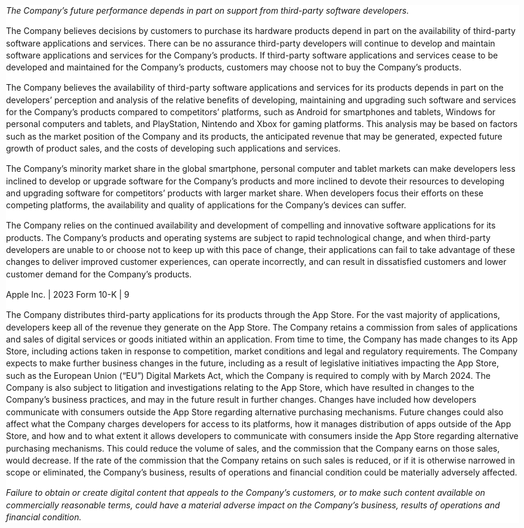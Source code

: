 *The Company’s future performance depends in part on support from third-party software developers.*

The Company believes decisions by customers to purchase its hardware products depend in part on the availability of third-party software applications and services. There can be no assurance third-party developers will continue to develop and maintain software applications and services for the Company’s products. If third-party software applications and services cease to be developed and maintained for the Company’s products, customers may choose not to buy the Company’s products. 

The Company believes the availability of third-party software applications and services for its products depends in part on the developers’ perception and analysis of the relative benefits of developing, maintaining and upgrading such software and services for the Company’s products compared to competitors’ platforms, such as Android for smartphones and tablets, Windows for personal computers and tablets, and PlayStation, Nintendo and Xbox for gaming platforms. This analysis may be based on factors such as the market position of the Company and its products, the anticipated revenue that may be generated, expected future growth of product sales, and the costs of developing such applications and services. 

The Company’s minority market share in the global smartphone, personal computer and tablet markets can make developers less inclined to develop or upgrade software for the Company’s products and more inclined to devote their resources to developing and upgrading software for competitors’ products with larger market share. When developers focus their efforts on these competing platforms, the availability and quality of applications for the Company’s devices can suffer. 

The Company relies on the continued availability and development of compelling and innovative software applications for its products. The Company’s products and operating systems are subject to rapid technological change, and when third-party developers are unable to or choose not to keep up with this pace of change, their applications can fail to take advantage of these changes to deliver improved customer experiences, can operate incorrectly, and can result in dissatisfied customers and lower customer demand for the Company’s products. 

Apple Inc. | 2023 Form 10-K | 9 

The Company distributes third-party applications for its products through the App Store. For the vast majority of applications, developers keep all of the revenue they generate on the App Store. The Company retains a commission from sales of applications and sales of digital services or goods initiated within an application. From time to time, the Company has made changes to its App Store, including actions taken in response to competition, market conditions and legal and regulatory requirements. The Company expects to make further business changes in the future, including as a result of legislative initiatives impacting the App Store, such as the European Union (“EU”) Digital Markets Act, which the Company is required to comply with by March 2024. The Company is also subject to litigation and investigations relating to the App Store, which have resulted in changes to the Company’s business practices, and may in the future result in further changes. Changes have included how developers communicate with consumers outside the App Store regarding alternative purchasing mechanisms. Future changes could also affect what the Company charges developers for access to its platforms, how it manages distribution of apps outside of the App Store, and how and to what extent it allows developers to communicate with consumers inside the App Store regarding alternative purchasing mechanisms. This could reduce the volume of sales, and the commission that the Company earns on those sales, would decrease. If the rate of the commission that the Company retains on such sales is reduced, or if it is otherwise narrowed in scope or eliminated, the Company’s business, results of operations and financial condition could be materially adversely affected. 

*Failure to obtain or create digital content that appeals to the Company’s customers, or to make such content available on commercially reasonable terms, could have a material adverse impact on the Company’s business, results of operations and financial condition.* 
